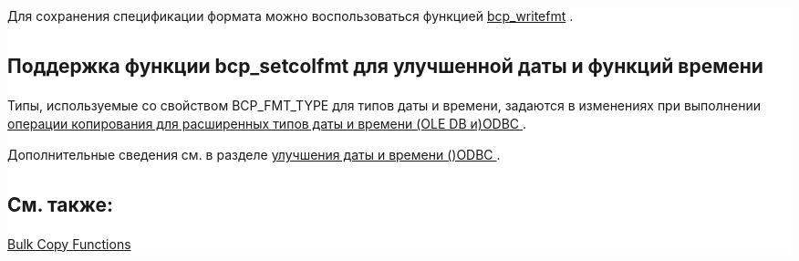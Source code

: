  Для сохранения спецификации формата можно воспользоваться функцией [bcp_writefmt](bcp-writefmt.md) .  
  
## <a name="bcp_setcolfmt-support-for-enhanced-date-and-time-features"></a>Поддержка функции bcp_setcolfmt для улучшенной даты и функций времени  
 Типы, используемые со свойством BCP_FMT_TYPE для типов даты и времени, задаются в изменениях при выполнении [операции копирования для расширенных типов даты и времени &#40;OLE DB и&#41;ODBC ](../native-client-odbc-date-time/bulk-copy-changes-for-enhanced-date-and-time-types-ole-db-and-odbc.md).  
  
 Дополнительные сведения см. в разделе [улучшения даты и времени &#40;&#41;ODBC ](../native-client-odbc-date-time/date-and-time-improvements-odbc.md).  
  
## <a name="see-also"></a>См. также:  
 [Bulk Copy Functions](sql-server-driver-extensions-bulk-copy-functions.md)  
  
  
